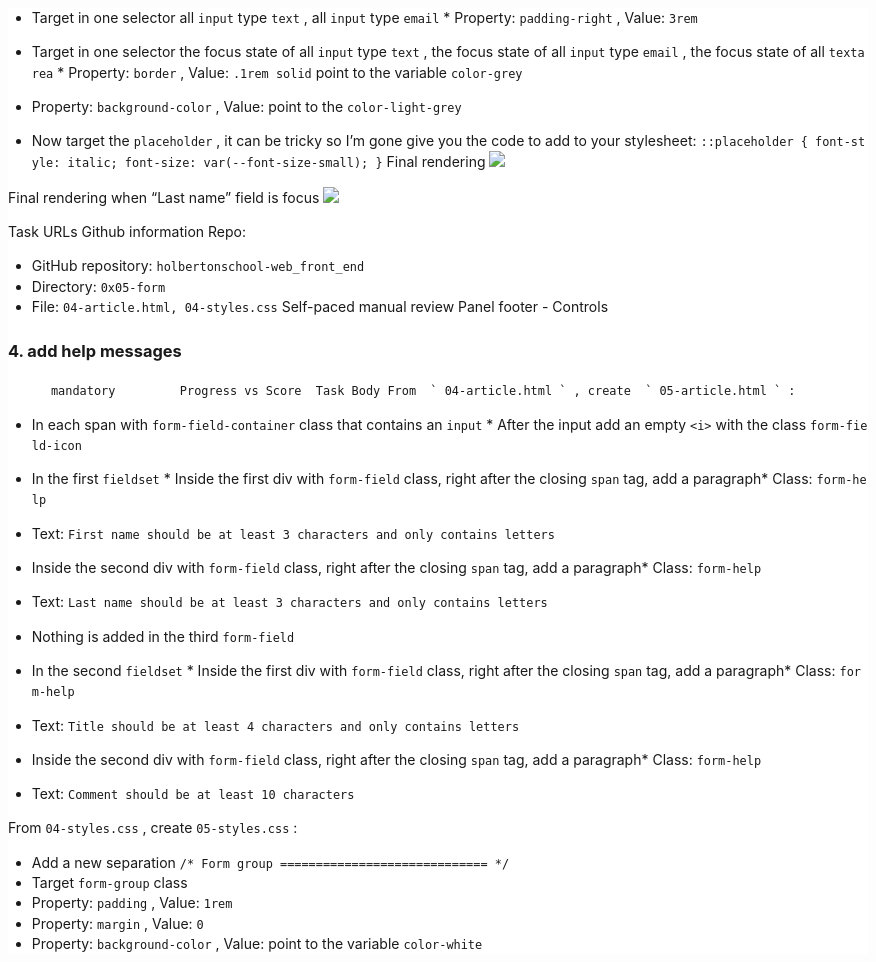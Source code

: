 * Target in one selector all  ` input `  type  ` text ` , all  ` input `  type  ` email ` * Property:  ` padding-right ` , Value:  ` 3rem ` 

* Target in one selector the focus state of all  ` input `  type  ` text ` , the focus state of all  ` input `  type  ` email ` , the focus state of all  ` textarea ` * Property:  ` border ` , Value:  ` .1rem solid `  point to the variable  ` color-grey ` 
* Property:  ` background-color ` , Value: point to the  ` color-light-grey ` 

* Now target the  ` placeholder ` , it can be tricky so I’m gone give you the code to add to your stylesheet:
 ` ::placeholder {
  font-style: italic;
  font-size: var(--font-size-small);
}
 ` Final rendering
 ![](https://holbertonintranet.s3.amazonaws.com/uploads/medias/2020/2/147954ddba159a99d0b2.png?X-Amz-Algorithm=AWS4-HMAC-SHA256&X-Amz-Credential=AKIARDDGGGOU5BHMTQX4%2F20220810%2Fus-east-1%2Fs3%2Faws4_request&X-Amz-Date=20220810T052703Z&X-Amz-Expires=86400&X-Amz-SignedHeaders=host&X-Amz-Signature=ffef42e327a8b6f679291c60fadf9953ecae0c518e5c595826538a935012ad62) 

Final rendering when “Last name” field is focus
 ![](https://holbertonintranet.s3.amazonaws.com/uploads/medias/2020/2/d8fbcb53ffafe396c0ed.png?X-Amz-Algorithm=AWS4-HMAC-SHA256&X-Amz-Credential=AKIARDDGGGOU5BHMTQX4%2F20220810%2Fus-east-1%2Fs3%2Faws4_request&X-Amz-Date=20220810T052703Z&X-Amz-Expires=86400&X-Amz-SignedHeaders=host&X-Amz-Signature=48525f4b34e37e3d3651ab18ad3ee4de20bcc1f1b3c75d646cc50fc51d34d645) 

 Task URLs  Github information Repo:
* GitHub repository:  ` holbertonschool-web_front_end ` 
* Directory:  ` 0x05-form ` 
* File:  ` 04-article.html, 04-styles.css ` 
 Self-paced manual review  Panel footer - Controls 
### 4. add help messages
          mandatory         Progress vs Score  Task Body From  ` 04-article.html ` , create  ` 05-article.html ` :
* In each span with  ` form-field-container `  class that contains an  ` input ` * After the input add an empty  ` <i> `  with the class  ` form-field-icon ` 

* In the first  ` fieldset ` * Inside the first div with  ` form-field `  class, right after the closing  ` span `  tag, add a paragraph* Class:  ` form-help ` 
* Text:  ` First name should be at least 3 characters and only contains letters ` 

* Inside the second div with  ` form-field `  class, right after the closing  ` span ` tag, add a paragraph* Class:  ` form-help ` 
* Text:  ` Last name should be at least 3 characters and only contains letters ` 

* Nothing is added in the third  ` form-field ` 

* In the second  ` fieldset ` * Inside the first div with  ` form-field `  class, right after the closing  ` span `  tag, add a paragraph* Class:  ` form-help ` 
* Text:  ` Title should be at least 4 characters and only contains letters ` 

* Inside the second div with  ` form-field `  class, right after the closing  ` span `  tag, add a paragraph* Class:  ` form-help ` 
* Text:  ` Comment should be at least 10 characters ` 


From  ` 04-styles.css ` , create  ` 05-styles.css ` :
* Add a new separation
 ` /* Form group
============================= */
 ` 
* Target   ` form-group `   class
* Property:  ` padding ` , Value:  ` 1rem ` 
* Property:  ` margin ` , Value:  ` 0 ` 
* Property:  ` background-color ` , Value: point to the variable  ` color-white ` 
